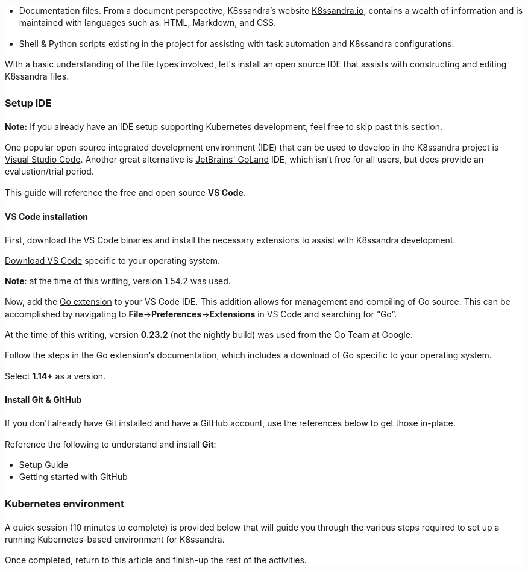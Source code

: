 * Documentation files.  From a document perspective, K8ssandra’s website [K8ssandra.io](https://k8ssandra.io), contains a wealth of information and is maintained with languages such as: HTML, Markdown, and CSS.

* Shell & Python scripts existing in the project for assisting with task automation and K8ssandra configurations.

With a  basic understanding of the file types involved, let's install an open source IDE that assists with constructing and editing K8ssandra files.

### Setup IDE

**Note:** If you already have an IDE setup supporting Kubernetes development, feel free to skip past this section.

One popular open source integrated development environment (IDE) that can be used to develop in the K8ssandra project is [Visual Studio Code](https://code.visualstudio.com/).  Another great alternative is [JetBrains' GoLand](https://www.jetbrains.com/go/download) IDE, which isn’t free for all users, but does provide an evaluation/trial period.

This guide will reference the free and open source **VS Code**.  

#### VS Code installation
First, download the VS Code binaries and install the necessary extensions to assist with K8ssandra development.

[Download VS Code](https://code.visualstudio.com/) specific to your operating system. 
   
    
**Note**: at the time of this writing, version 1.54.2 was used.

Now, add the [Go extension](https://code.visualstudio.com/docs/languages/go) to your VS Code IDE.  This addition allows for management and compiling of Go source. This can be accomplished by navigating to **File**->**Preferences**->**Extensions** in VS Code and searching for “Go”. 

At the time of this writing, version **0.23.2** (not the nightly build) was used from the Go Team at Google.  
   
Follow the steps in the Go extension’s documentation, which includes a download of Go specific to your operating system.  

Select **1.14+** as a version.


#### Install Git & GitHub
If you don’t already have Git installed and have a GitHub account, use the references below to get those in-place.

Reference the following to understand and install **Git**:
* [Setup Guide](https://github.com/git-guides/install-git)
* [Getting started with GitHub](https://github.com/join)


### Kubernetes environment
A quick session (10 minutes to complete) is provided below that will guide you through the various steps required to set up a running Kubernetes-based environment for K8ssandra. 

Once completed, return to this article and finish-up the rest of the activities.
